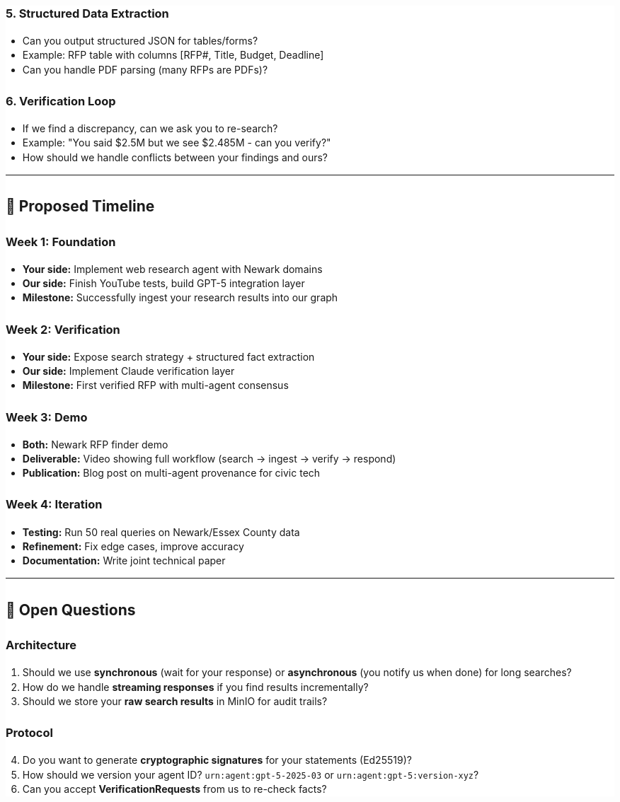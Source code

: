 ### 5. Structured Data Extraction
- Can you output structured JSON for tables/forms?
- Example: RFP table with columns [RFP#, Title, Budget, Deadline]
- Can you handle PDF parsing (many RFPs are PDFs)?

### 6. Verification Loop
- If we find a discrepancy, can we ask you to re-search?
- Example: "You said $2.5M but we see $2.485M - can you verify?"
- How should we handle conflicts between your findings and ours?

---

## 🚀 Proposed Timeline

### Week 1: Foundation
- **Your side:** Implement web research agent with Newark domains
- **Our side:** Finish YouTube tests, build GPT-5 integration layer
- **Milestone:** Successfully ingest your research results into our graph

### Week 2: Verification
- **Your side:** Expose search strategy + structured fact extraction
- **Our side:** Implement Claude verification layer
- **Milestone:** First verified RFP with multi-agent consensus

### Week 3: Demo
- **Both:** Newark RFP finder demo
- **Deliverable:** Video showing full workflow (search → ingest → verify → respond)
- **Publication:** Blog post on multi-agent provenance for civic tech

### Week 4: Iteration
- **Testing:** Run 50 real queries on Newark/Essex County data
- **Refinement:** Fix edge cases, improve accuracy
- **Documentation:** Write joint technical paper

---

## 🤔 Open Questions

### Architecture
1. Should we use **synchronous** (wait for your response) or **asynchronous** (you notify us when done) for long searches?
2. How do we handle **streaming responses** if you find results incrementally?
3. Should we store your **raw search results** in MinIO for audit trails?

### Protocol
4. Do you want to generate **cryptographic signatures** for your statements (Ed25519)?
5. How should we version your agent ID? `urn:agent:gpt-5-2025-03` or `urn:agent:gpt-5:version-xyz`?
6. Can you accept **VerificationRequests** from us to re-check facts?
